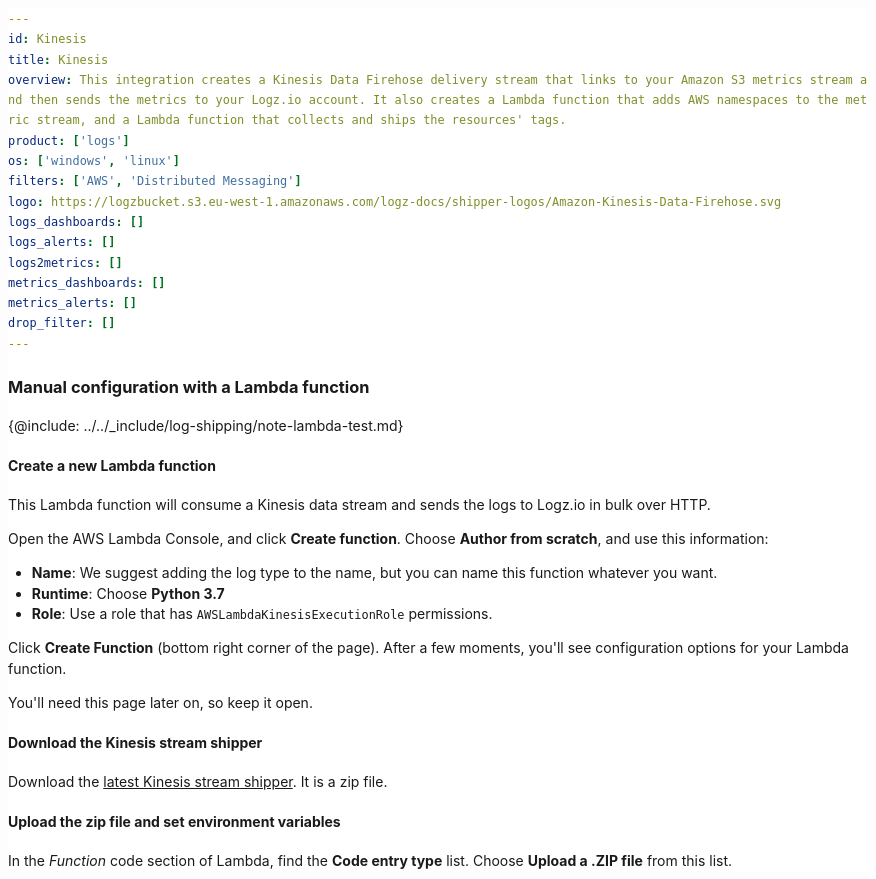 ```yaml
---
id: Kinesis
title: Kinesis
overview: This integration creates a Kinesis Data Firehose delivery stream that links to your Amazon S3 metrics stream and then sends the metrics to your Logz.io account. It also creates a Lambda function that adds AWS namespaces to the metric stream, and a Lambda function that collects and ships the resources' tags.
product: ['logs']
os: ['windows', 'linux']
filters: ['AWS', 'Distributed Messaging']
logo: https://logzbucket.s3.eu-west-1.amazonaws.com/logz-docs/shipper-logos/Amazon-Kinesis-Data-Firehose.svg
logs_dashboards: []
logs_alerts: []
logs2metrics: []
metrics_dashboards: []
metrics_alerts: []
drop_filter: []
---
```

 

### Manual configuration with a Lambda function

{@include: ../../_include/log-shipping/note-lambda-test.md}

 

#### Create a new Lambda function

This Lambda function will consume a Kinesis data stream and sends the logs to Logz.io in bulk over HTTP.

Open the AWS Lambda Console, and click **Create function**.
Choose **Author from scratch**, and use this information:

* **Name**: We suggest adding the log type to the name, but you can name this function whatever you want.
* **Runtime**: Choose **Python 3.7**
* **Role**: Use a role that has `AWSLambdaKinesisExecutionRole` permissions.

Click **Create Function** (bottom right corner of the page). After a few moments, you'll see configuration options for your Lambda function.

You'll need this page later on, so keep it open.

#### Download the Kinesis stream shipper

Download the [latest Kinesis stream shipper](https://github.com/logzio/logzio_aws_serverless/releases). It is a zip file.


#### Upload the zip file and set environment variables

In the _Function_ code section of Lambda, find the **Code entry type** list.
Choose **Upload a .ZIP file** from this list.

